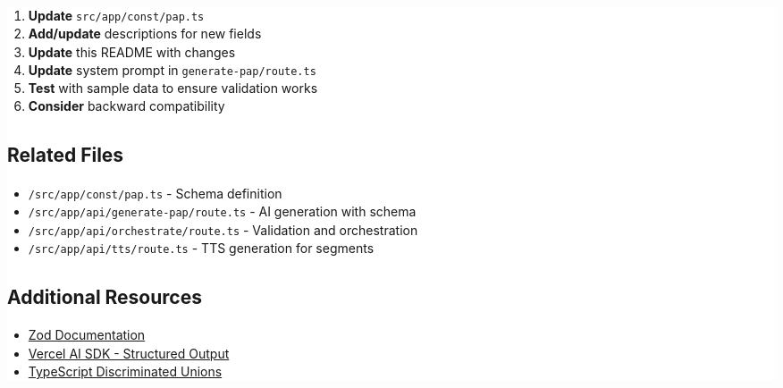 1. **Update** `src/app/const/pap.ts`
2. **Add/update** descriptions for new fields
3. **Update** this README with changes
4. **Update** system prompt in `generate-pap/route.ts`
5. **Test** with sample data to ensure validation works
6. **Consider** backward compatibility

## Related Files

- `/src/app/const/pap.ts` - Schema definition
- `/src/app/api/generate-pap/route.ts` - AI generation with schema
- `/src/app/api/orchestrate/route.ts` - Validation and orchestration
- `/src/app/api/tts/route.ts` - TTS generation for segments

## Additional Resources

- [Zod Documentation](https://zod.dev)
- [Vercel AI SDK - Structured Output](https://sdk.vercel.ai/docs/ai-sdk-core/generating-structured-data)
- [TypeScript Discriminated Unions](https://www.typescriptlang.org/docs/handbook/2/narrowing.html#discriminated-unions)

